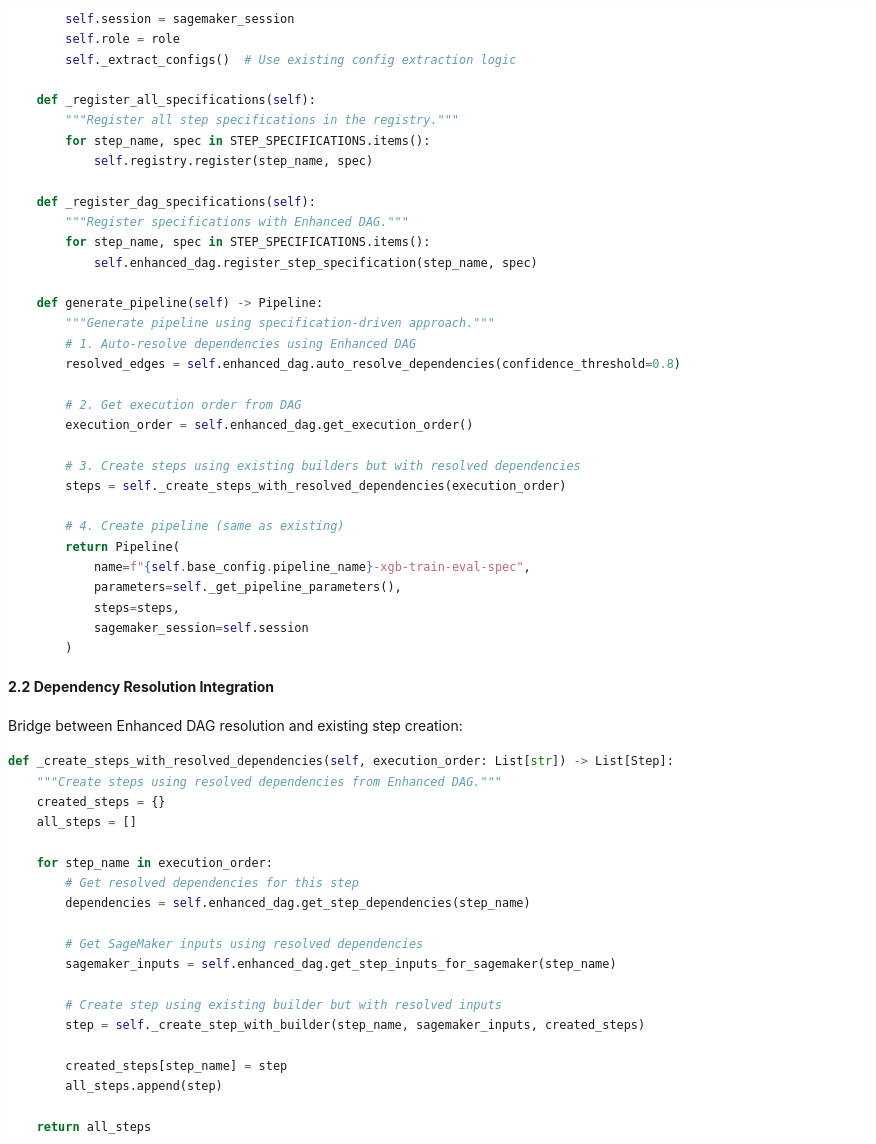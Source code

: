 ```python
        self.session = sagemaker_session
        self.role = role
        self._extract_configs()  # Use existing config extraction logic
    
    def _register_all_specifications(self):
        """Register all step specifications in the registry."""
        for step_name, spec in STEP_SPECIFICATIONS.items():
            self.registry.register(step_name, spec)
    
    def _register_dag_specifications(self):
        """Register specifications with Enhanced DAG."""
        for step_name, spec in STEP_SPECIFICATIONS.items():
            self.enhanced_dag.register_step_specification(step_name, spec)
    
    def generate_pipeline(self) -> Pipeline:
        """Generate pipeline using specification-driven approach."""
        # 1. Auto-resolve dependencies using Enhanced DAG
        resolved_edges = self.enhanced_dag.auto_resolve_dependencies(confidence_threshold=0.8)
        
        # 2. Get execution order from DAG
        execution_order = self.enhanced_dag.get_execution_order()
        
        # 3. Create steps using existing builders but with resolved dependencies
        steps = self._create_steps_with_resolved_dependencies(execution_order)
        
        # 4. Create pipeline (same as existing)
        return Pipeline(
            name=f"{self.base_config.pipeline_name}-xgb-train-eval-spec",
            parameters=self._get_pipeline_parameters(),
            steps=steps,
            sagemaker_session=self.session
        )
```

#### 2.2 Dependency Resolution Integration
Bridge between Enhanced DAG resolution and existing step creation:

```python
def _create_steps_with_resolved_dependencies(self, execution_order: List[str]) -> List[Step]:
    """Create steps using resolved dependencies from Enhanced DAG."""
    created_steps = {}
    all_steps = []
    
    for step_name in execution_order:
        # Get resolved dependencies for this step
        dependencies = self.enhanced_dag.get_step_dependencies(step_name)
        
        # Get SageMaker inputs using resolved dependencies
        sagemaker_inputs = self.enhanced_dag.get_step_inputs_for_sagemaker(step_name)
        
        # Create step using existing builder but with resolved inputs
        step = self._create_step_with_builder(step_name, sagemaker_inputs, created_steps)
        
        created_steps[step_name] = step
        all_steps.append(step)
    
    return all_steps
```
